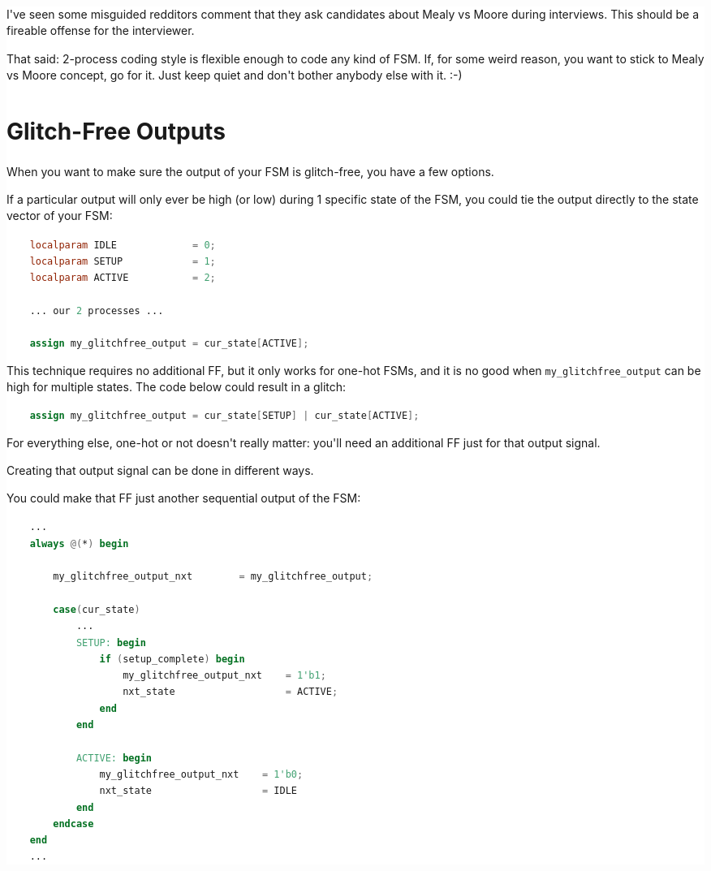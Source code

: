 I've seen some misguided redditors comment that they ask candidates about Mealy vs Moore during interviews. This should be a 
fireable offense for the interviewer.

That said: 2-process coding style is flexible enough to code any kind of FSM. If, for some weird reason, you want to stick
to Mealy vs Moore concept, go for it. Just keep quiet and don't bother anybody else with it. :-)

# Glitch-Free Outputs

When you want to make sure the output of your FSM is glitch-free, you have a few options.

If a particular output will only ever be high (or low) during 1 specific state of the FSM, you could tie the output
directly to the state vector of your FSM:

```verilog
    localparam IDLE             = 0;
    localparam SETUP            = 1;
    localparam ACTIVE           = 2;

    ... our 2 processes ...

    assign my_glitchfree_output = cur_state[ACTIVE];
```

This technique requires no additional FF, but it only works for one-hot FSMs, and it is no good when `my_glitchfree_output` can be 
high for multiple states. The code below could result in a glitch:

```verilog
    assign my_glitchfree_output = cur_state[SETUP] | cur_state[ACTIVE];
```

For everything else, one-hot or not doesn't really matter: you'll need an additional FF just for that output signal.

Creating that output signal can be done in different ways.

You could make that FF just another sequential output of the FSM:

```verilog
    ...
    always @(*) begin

        my_glitchfree_output_nxt        = my_glitchfree_output;

        case(cur_state)
            ...
            SETUP: begin
                if (setup_complete) begin
                    my_glitchfree_output_nxt    = 1'b1;
                    nxt_state                   = ACTIVE;
                end
            end

            ACTIVE: begin
                my_glitchfree_output_nxt    = 1'b0;
                nxt_state                   = IDLE
            end
        endcase
    end
    ...
```
